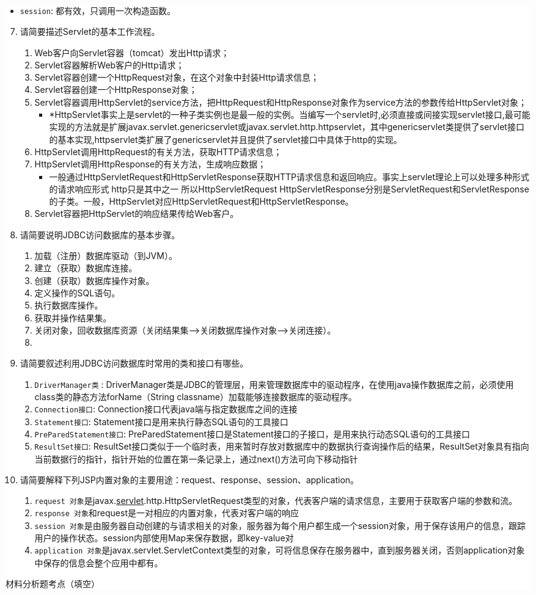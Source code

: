    - `session`: 都有效，只调用一次构造函数。

7. 请简要描述Servlet的基本工作流程。

   1. Web客户向Servlet容器（tomcat）发出Http请求；
   2. Servlet容器解析Web客户的Http请求；
   3. Servlet容器创建一个HttpRequest对象，在这个对象中封装Http请求信息；
   4. Servlet容器创建一个HttpResponse对象；
   5. Servlet容器调用HttpServlet的service方法，把HttpRequest和HttpResponse对象作为service方法的参数传给HttpServlet对象；
      - *HttpServlet事实上是servlet的一种子类实例也是最一般的实例。当编写一个servlet时,必须直接或间接实现servlet接口,最可能实现的方法就是扩展javax.servlet.genericservlet或javax.servlet.http.httpservlet，其中genericservlet类提供了servlet接口的基本实现,httpservlet类扩展了genericservlet并且提供了servlet接口中具体于http的实现。
   6. HttpServlet调用HttpRequest的有关方法，获取HTTP请求信息；
   7. HttpServlet调用HttpResponse的有关方法，生成响应数据；
      - 一般通过HttpServletRequest和HttpServletResponse获取HTTP请求信息和返回响应。事实上servlet理论上可以处理多种形式的请求响应形式 http只是其中之一 所以HttpServletRequest HttpServletResponse分别是ServletRequest和ServletResponse的子类。一般，HttpServlet对应HttpServletRequest和HttpServletResponse。
   8. Servlet容器把HttpServlet的响应结果传给Web客户。

   

   

8. 请简要说明JDBC访问数据库的基本步骤。

   1. 加载（注册）数据库驱动（到JVM）。
   2. 建立（获取）数据库连接。
   3. 创建（获取）数据库操作对象。
   4. 定义操作的SQL语句。
   5. 执行数据库操作。
   6. 获取并操作结果集。
   7. 关闭对象，回收数据库资源（关闭结果集-->关闭数据库操作对象-->关闭连接）。
   8. 

9. 请简要叙述利用JDBC访问数据库时常用的类和接口有哪些。

   1. `DriverManager类` : DriverManager类是JDBC的管理层，用来管理数据库中的驱动程序，在使用java操作数据库之前，必须使用class类的静态方法forName（String classname）加载能够连接数据库的驱动程序。
   2. `Connection接口`: Connection接口代表java端与指定数据库之间的连接
   3. `Statement接口`: Statement接口是用来执行静态SQL语句的工具接口
   4. `PreParedStatement接口`: PreParedStatement接口是Statement接口的子接口，是用来执行动态SQL语句的工具接口
   5. `ResultSet接口`: ResultSet接口类似于一个临时表，用来暂时存放对数据库中的数据执行查询操作后的结果，ResultSet对象具有指向当前数据行的指针，指针开始的位置在第一条记录上，通过next()方法可向下移动指针

10. 请简要解释下列JSP内置对象的主要用途：request、response、session、application。

    1. `request 对象`是javax.[servlet](https://so.csdn.net/so/search?q=servlet&spm=1001.2101.3001.7020).http.HttpServletRequest类型的对象，代表客户端的请求信息，主要用于获取客户端的参数和流。
    2. `response 对象`和request是一对相应的内置对象，代表对客户端的响应
    3. `session 对象`是由服务器自动创建的与请求相关的对象，服务器为每个用户都生成一个session对象，用于保存该用户的信息，跟踪用户的操作状态。session内部使用Map来保存数据，即key-value对
    4. `application 对象`是javax.servlet.ServletContext类型的对象，可将信息保存在服务器中，直到服务器关闭，否则application对象中保存的信息会整个应用中都有。





材料分析题考点（填空）
